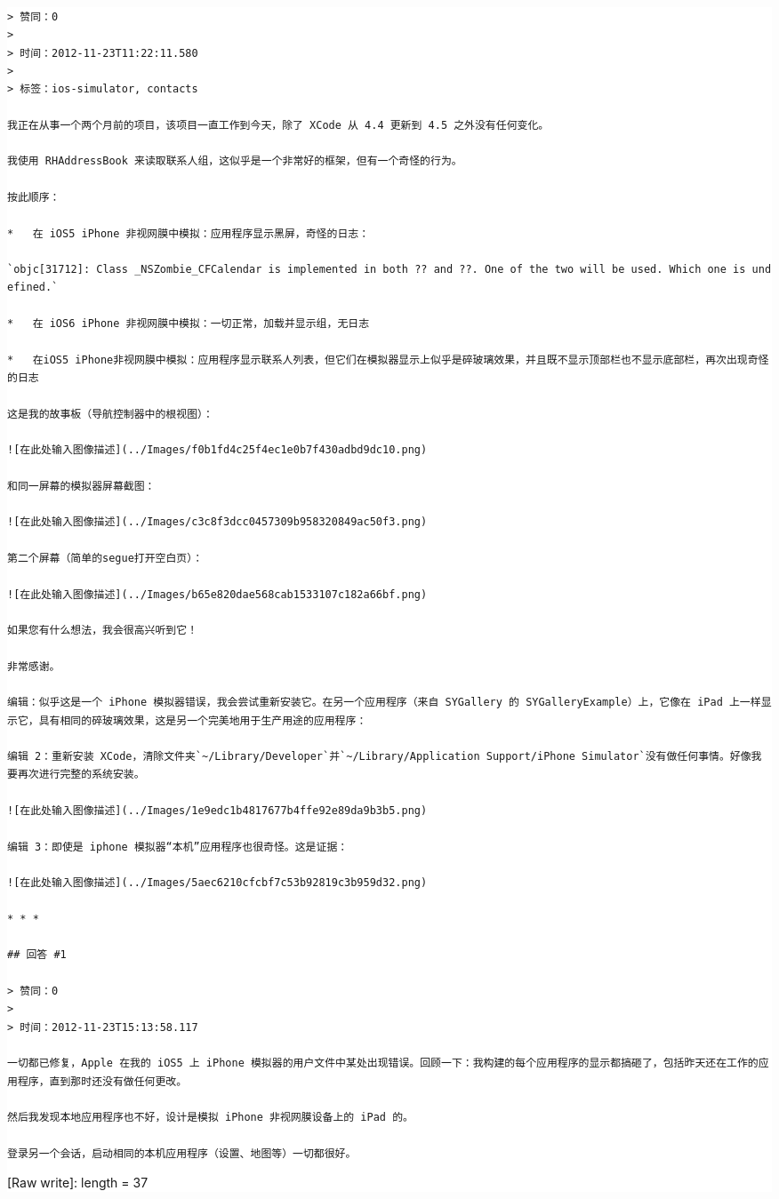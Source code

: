 ```
> 赞同：0
> 
> 时间：2012-11-23T11:22:11.580
> 
> 标签：ios-simulator, contacts

我正在从事一个两个月前的项目，该项目一直工作到今天，除了 XCode 从 4.4 更新到 4.5 之外没有任何变化。

我使用 RHAddressBook 来读取联系人组，这似乎是一个非常好的框架，但有一个奇怪的行为。

按此顺序：

*   在 iOS5 iPhone 非视网膜中模拟：应用程序显示黑屏，奇怪的日志：

`objc[31712]: Class _NSZombie_CFCalendar is implemented in both ?? and ??. One of the two will be used. Which one is undefined.`

*   在 iOS6 iPhone 非视网膜中模拟：一切正常，加载并显示组，无日志

*   在iOS5 iPhone非视网膜中模拟：应用程序显示联系人列表，但它们在模拟器显示上似乎是碎玻璃效果，并且既不显示顶部栏也不显示底部栏，再次出现奇怪的日志

这是我的故事板（导航控制器中的根视图）：

![在此处输入图像描述](../Images/f0b1fd4c25f4ec1e0b7f430adbd9dc10.png)

和同一屏幕的模拟器屏幕截图：

![在此处输入图像描述](../Images/c3c8f3dcc0457309b958320849ac50f3.png)

第二个屏幕（简单的segue打开空白页）：

![在此处输入图像描述](../Images/b65e820dae568cab1533107c182a66bf.png)

如果您有什么想法，我会很高兴听到它！

非常感谢。

编辑：似乎这是一个 iPhone 模拟器错误，我会尝试重新安装它。在另一个应用程序（来自 SYGallery 的 SYGalleryExample）上，它像在 iPad 上一样显示它，具有相同的碎玻璃效果，这是另一个完美地用于生产用途的应用程序：

编辑 2：重新安装 XCode，清除文件夹`~/Library/Developer`并`~/Library/Application Support/iPhone Simulator`没有做任何事情。好像我要再次进行完整的系统安装。

![在此处输入图像描述](../Images/1e9edc1b4817677b4ffe92e89da9b3b5.png)

编辑 3：即使是 iphone 模拟器“本机”应用程序也很奇怪。这是证据：

![在此处输入图像描述](../Images/5aec6210cfcbf7c53b92819c3b959d32.png)

* * *

## 回答 #1

> 赞同：0
> 
> 时间：2012-11-23T15:13:58.117

一切都已修复，Apple 在我的 iOS5 上 iPhone 模拟器的用户文件中某处出现错误。回顾一下：我构建的每个应用程序的显示都搞砸了，包括昨天还在工作的应用程序，直到那时还没有做任何更改。

然后我发现本地应用程序也不好，设计是模拟 iPhone 非视网膜设备上的 iPad 的。

登录另一个会话，启动相同的本机应用程序（设置、地图等）一切都很好。

```

[Raw write]: length = 37